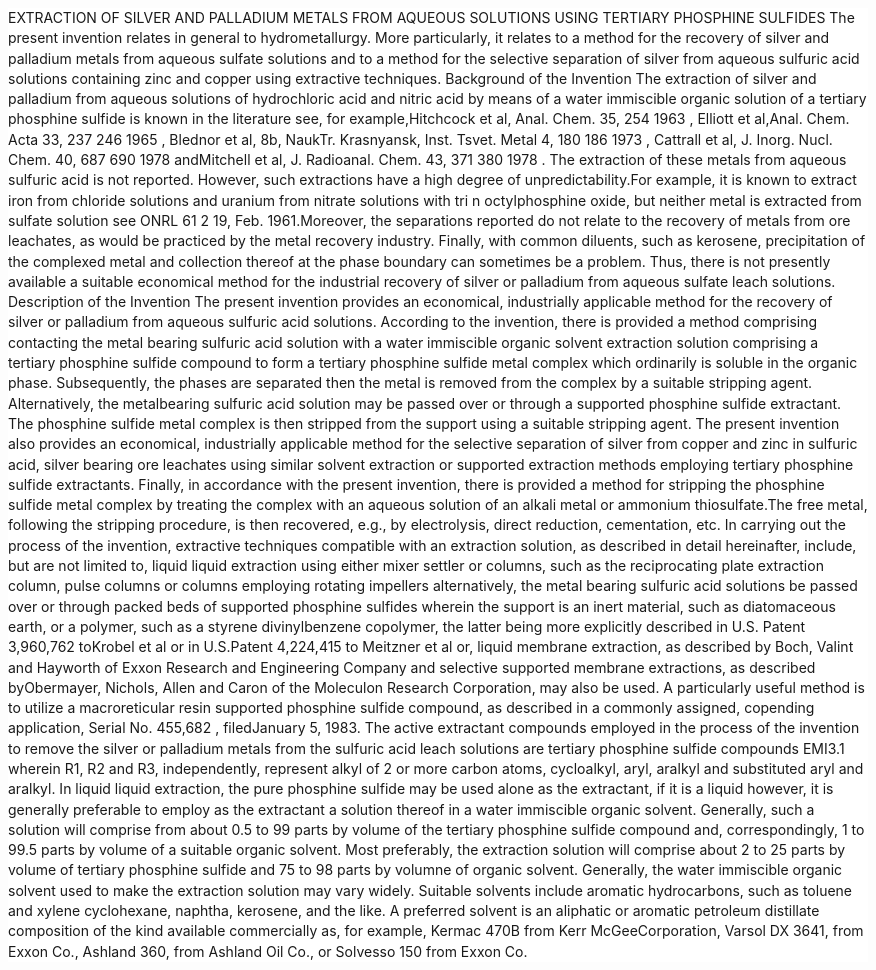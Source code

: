 EXTRACTION OF SILVER AND PALLADIUM METALS FROM AQUEOUS SOLUTIONS USING TERTIARY PHOSPHINE SULFIDES The present invention relates in general to hydrometallurgy. More particularly, it relates to a method for the recovery of silver and palladium metals from aqueous sulfate solutions and to a method for the selective separation of silver from aqueous sulfuric acid solutions containing zinc and copper using extractive techniques. Background of the Invention The extraction of silver and palladium from aqueous solutions of hydrochloric acid and nitric acid by means of a water immiscible organic solution of a tertiary phosphine sulfide is known in the literature see, for example,Hitchcock et al, Anal. Chem. 35, 254 1963 , Elliott et al,Anal. Chem. Acta 33, 237 246 1965 , Blednor et al, 8b, NaukTr. Krasnyansk, Inst. Tsvet. Metal 4, 180 186 1973 , Cattrall et al, J. Inorg. Nucl. Chem. 40, 687 690 1978 andMitchell et al, J. Radioanal. Chem. 43, 371 380 1978 . The extraction of these metals from aqueous sulfuric acid is not reported. However, such extractions have a high degree of unpredictability.For example, it is known to extract iron from chloride solutions and uranium from nitrate solutions with tri n octylphosphine oxide, but neither metal is extracted from sulfate solution see ONRL 61 2 19, Feb. 1961.Moreover, the separations reported do not relate to the recovery of metals from ore leachates, as would be practiced by the metal recovery industry. Finally, with common diluents, such as kerosene, precipitation of the complexed metal and collection thereof at the phase boundary can sometimes be a problem. Thus, there is not presently available a suitable economical method for the industrial recovery of silver or palladium from aqueous sulfate leach solutions. Description of the Invention The present invention provides an economical, industrially applicable method for the recovery of silver or palladium from aqueous sulfuric acid solutions. According to the invention, there is provided a method comprising contacting the metal bearing sulfuric acid solution with a water immiscible organic solvent extraction solution comprising a tertiary phosphine sulfide compound to form a tertiary phosphine sulfide metal complex which ordinarily is soluble in the organic phase. Subsequently, the phases are separated then the metal is removed from the complex by a suitable stripping agent. Alternatively, the metalbearing sulfuric acid solution may be passed over or through a supported phosphine sulfide extractant. The phosphine sulfide metal complex is then stripped from the support using a suitable stripping agent. The present invention also provides an economical, industrially applicable method for the selective separation of silver from copper and zinc in sulfuric acid, silver bearing ore leachates using similar solvent extraction or supported extraction methods employing tertiary phosphine sulfide extractants. Finally, in accordance with the present invention, there is provided a method for stripping the phosphine sulfide metal complex by treating the complex with an aqueous solution of an alkali metal or ammonium thiosulfate.The free metal, following the stripping procedure, is then recovered, e.g., by electrolysis, direct reduction, cementation, etc. In carrying out the process of the invention, extractive techniques compatible with an extraction solution, as described in detail hereinafter, include, but are not limited to, liquid liquid extraction using either mixer settler or columns, such as the reciprocating plate extraction column, pulse columns or columns employing rotating impellers alternatively, the metal bearing sulfuric acid solutions be passed over or through packed beds of supported phosphine sulfides wherein the support is an inert material, such as diatomaceous earth, or a polymer, such as a styrene divinylbenzene copolymer, the latter being more explicitly described in U.S. Patent 3,960,762 toKrobel et al or in U.S.Patent 4,224,415 to Meitzner et al or, liquid membrane extraction, as described by Boch, Valint and Hayworth of Exxon Research and Engineering Company and selective supported membrane extractions, as described byObermayer, Nichols, Allen and Caron of the Moleculon Research Corporation, may also be used. A particularly useful method is to utilize a macroreticular resin supported phosphine sulfide compound, as described in a commonly assigned, copending application, Serial No. 455,682 , filedJanuary 5, 1983. The active extractant compounds employed in the process of the invention to remove the silver or palladium metals from the sulfuric acid leach solutions are tertiary phosphine sulfide compounds EMI3.1 wherein R1, R2 and R3, independently, represent alkyl of 2 or more carbon atoms, cycloalkyl, aryl, aralkyl and substituted aryl and aralkyl. In liquid liquid extraction, the pure phosphine sulfide may be used alone as the extractant, if it is a liquid however, it is generally preferable to employ as the extractant a solution thereof in a water immiscible organic solvent. Generally, such a solution will comprise from about 0.5 to 99 parts by volume of the tertiary phosphine sulfide compound and, correspondingly, 1 to 99.5 parts by volume of a suitable organic solvent. Most preferably, the extraction solution will comprise about 2 to 25 parts by volume of tertiary phosphine sulfide and 75 to 98 parts by volumne of organic solvent. Generally, the water immiscible organic solvent used to make the extraction solution may vary widely. Suitable solvents include aromatic hydrocarbons, such as toluene and xylene cyclohexane, naphtha, kerosene, and the like. A preferred solvent is an aliphatic or aromatic petroleum distillate composition of the kind available commercially as, for example, Kermac 470B from Kerr McGeeCorporation, Varsol DX 3641, from Exxon Co., Ashland 360, from Ashland Oil Co., or Solvesso 150 from Exxon Co.